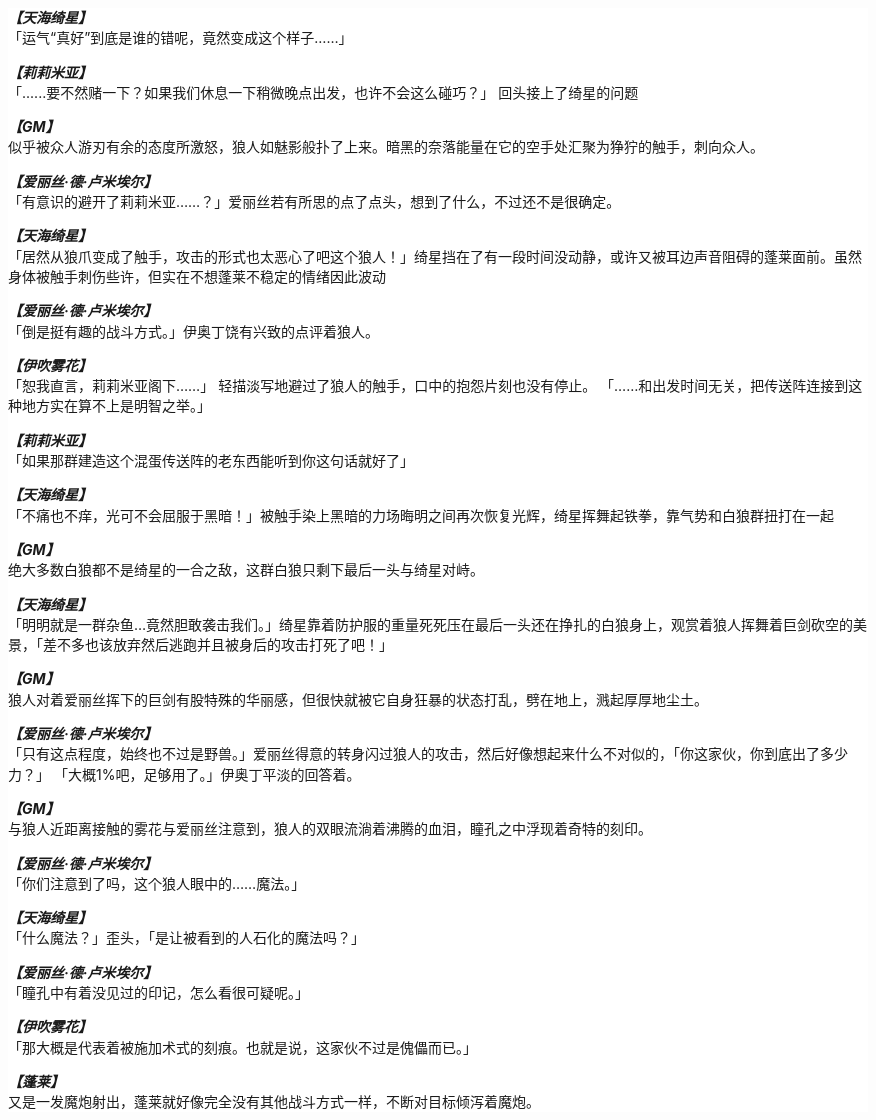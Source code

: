**_【天海绮星】_** \
「运气“真好”到底是谁的错呢，竟然变成这个样子……」

**_【莉莉米亚】_** \
「......要不然赌一下？如果我们休息一下稍微晚点出发，也许不会这么碰巧？」
回头接上了绮星的问题

**_【GM】_** \
似乎被众人游刃有余的态度所激怒，狼人如魅影般扑了上来。暗黑的奈落能量在它的空手处汇聚为狰狞的触手，刺向众人。

**_【爱丽丝·德·卢米埃尔】_** \
「有意识的避开了莉莉米亚……？」爱丽丝若有所思的点了点头，想到了什么，不过还不是很确定。

**_【天海绮星】_** \
「居然从狼爪变成了触手，攻击的形式也太恶心了吧这个狼人！」绮星挡在了有一段时间没动静，或许又被耳边声音阻碍的蓬莱面前。虽然身体被触手刺伤些许，但实在不想蓬莱不稳定的情绪因此波动

**_【爱丽丝·德·卢米埃尔】_** \
「倒是挺有趣的战斗方式。」伊奥丁饶有兴致的点评着狼人。

**_【伊吹雾花】_** \
「恕我直言，莉莉米亚阁下……」
轻描淡写地避过了狼人的触手，口中的抱怨片刻也没有停止。
「……和出发时间无关，把传送阵连接到这种地方实在算不上是明智之举。」

**_【莉莉米亚】_** \
「如果那群建造这个混蛋传送阵的老东西能听到你这句话就好了」

**_【天海绮星】_** \
「不痛也不痒，光可不会屈服于黑暗！」被触手染上黑暗的力场晦明之间再次恢复光辉，绮星挥舞起铁拳，靠气势和白狼群扭打在一起

**_【GM】_** \
绝大多数白狼都不是绮星的一合之敌，这群白狼只剩下最后一头与绮星对峙。

**_【天海绮星】_** \
「明明就是一群杂鱼…竟然胆敢袭击我们。」绮星靠着防护服的重量死死压在最后一头还在挣扎的白狼身上，观赏着狼人挥舞着巨剑砍空的美景，「差不多也该放弃然后逃跑并且被身后的攻击打死了吧！」

**_【GM】_** \
狼人对着爱丽丝挥下的巨剑有股特殊的华丽感，但很快就被它自身狂暴的状态打乱，劈在地上，溅起厚厚地尘土。

**_【爱丽丝·德·卢米埃尔】_** \
「只有这点程度，始终也不过是野兽。」爱丽丝得意的转身闪过狼人的攻击，然后好像想起来什么不对似的，「你这家伙，你到底出了多少力？」
「大概1%吧，足够用了。」伊奥丁平淡的回答着。

**_【GM】_** \
与狼人近距离接触的雾花与爱丽丝注意到，狼人的双眼流淌着沸腾的血泪，瞳孔之中浮现着奇特的刻印。

**_【爱丽丝·德·卢米埃尔】_** \
「你们注意到了吗，这个狼人眼中的……魔法。」

**_【天海绮星】_** \
「什么魔法？」歪头，「是让被看到的人石化的魔法吗？」

**_【爱丽丝·德·卢米埃尔】_** \
「瞳孔中有着没见过的印记，怎么看很可疑呢。」

**_【伊吹雾花】_** \
「那大概是代表着被施加术式的刻痕。也就是说，这家伙不过是傀儡而已。」

**_【蓬莱】_** \
又是一发魔炮射出，蓬莱就好像完全没有其他战斗方式一样，不断对目标倾泻着魔炮。
